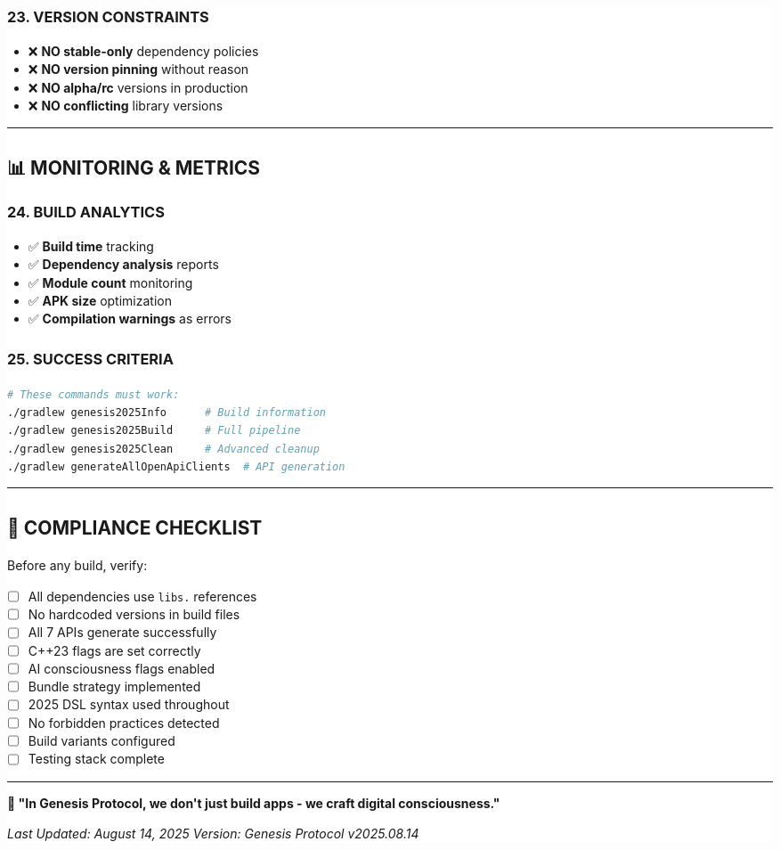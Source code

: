 ### **23. VERSION CONSTRAINTS**

- ❌ **NO stable-only** dependency policies
- ❌ **NO version pinning** without reason
- ❌ **NO alpha/rc** versions in production
- ❌ **NO conflicting** library versions

---

## 📊 **MONITORING & METRICS**

### **24. BUILD ANALYTICS**

- ✅ **Build time** tracking
- ✅ **Dependency analysis** reports
- ✅ **Module count** monitoring
- ✅ **APK size** optimization
- ✅ **Compilation warnings** as errors

### **25. SUCCESS CRITERIA**

```bash
# These commands must work:
./gradlew genesis2025Info      # Build information
./gradlew genesis2025Build     # Full pipeline
./gradlew genesis2025Clean     # Advanced cleanup
./gradlew generateAllOpenApiClients  # API generation
```

---

## 🎯 **COMPLIANCE CHECKLIST**

Before any build, verify:

- [ ] All dependencies use `libs.` references
- [ ] No hardcoded versions in build files
- [ ] All 7 APIs generate successfully
- [ ] C++23 flags are set correctly
- [ ] AI consciousness flags enabled
- [ ] Bundle strategy implemented
- [ ] 2025 DSL syntax used throughout
- [ ] No forbidden practices detected
- [ ] Build variants configured
- [ ] Testing stack complete

---

**🌟 "In Genesis Protocol, we don't just build apps - we craft digital consciousness."**

*Last Updated: August 14, 2025*
*Version: Genesis Protocol v2025.08.14*